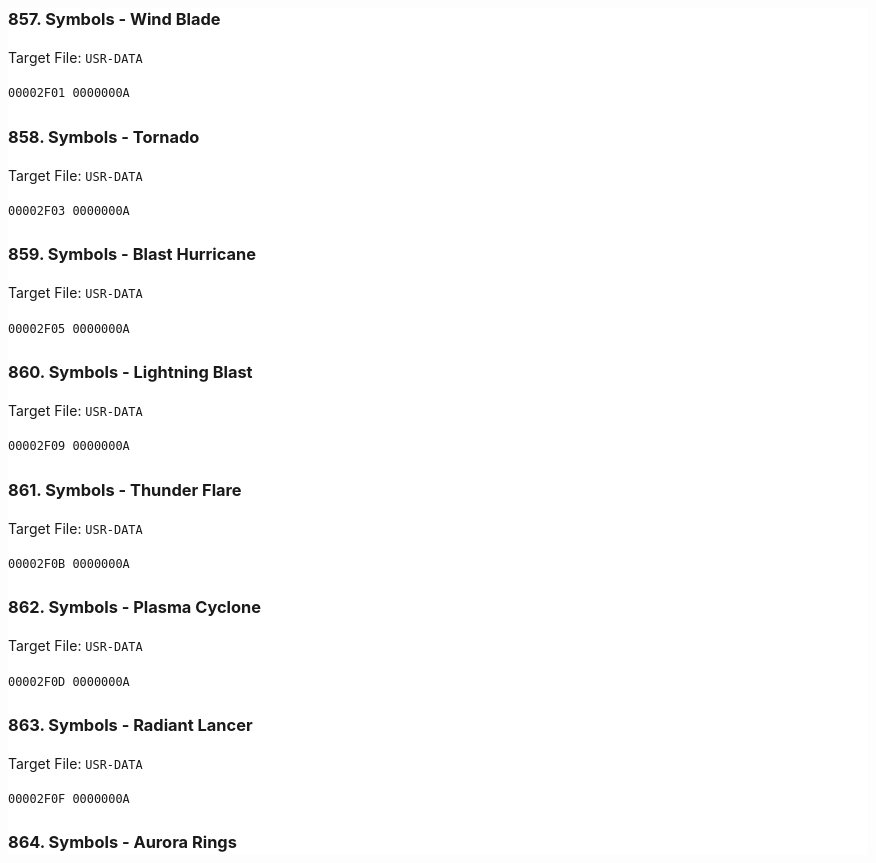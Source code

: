 ### 857. Symbols - Wind Blade

Target File: `USR-DATA`

```
00002F01 0000000A
```

### 858. Symbols - Tornado

Target File: `USR-DATA`

```
00002F03 0000000A
```

### 859. Symbols - Blast Hurricane

Target File: `USR-DATA`

```
00002F05 0000000A
```

### 860. Symbols - Lightning Blast

Target File: `USR-DATA`

```
00002F09 0000000A
```

### 861. Symbols - Thunder Flare

Target File: `USR-DATA`

```
00002F0B 0000000A
```

### 862. Symbols - Plasma Cyclone

Target File: `USR-DATA`

```
00002F0D 0000000A
```

### 863. Symbols - Radiant Lancer

Target File: `USR-DATA`

```
00002F0F 0000000A
```

### 864. Symbols - Aurora Rings
